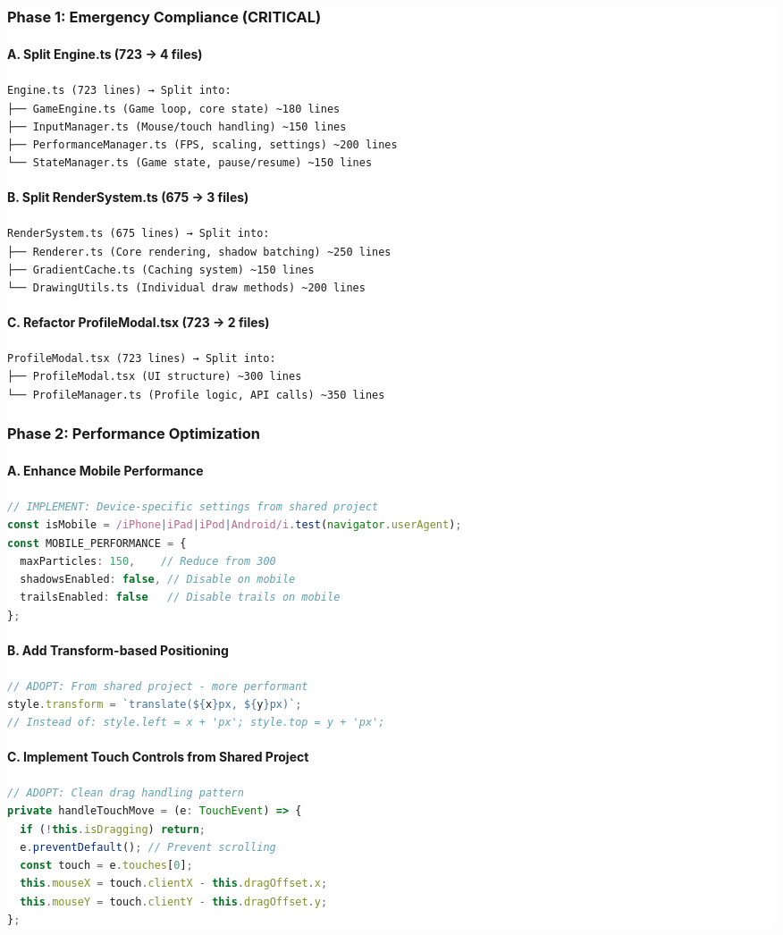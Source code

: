 ### **Phase 1: Emergency Compliance (CRITICAL)**

#### **A. Split Engine.ts (723 → 4 files)**
```
Engine.ts (723 lines) → Split into:
├── GameEngine.ts (Game loop, core state) ~180 lines
├── InputManager.ts (Mouse/touch handling) ~150 lines
├── PerformanceManager.ts (FPS, scaling, settings) ~200 lines
└── StateManager.ts (Game state, pause/resume) ~150 lines
```

#### **B. Split RenderSystem.ts (675 → 3 files)**
```
RenderSystem.ts (675 lines) → Split into:
├── Renderer.ts (Core rendering, shadow batching) ~250 lines
├── GradientCache.ts (Caching system) ~150 lines
└── DrawingUtils.ts (Individual draw methods) ~200 lines
```

#### **C. Refactor ProfileModal.tsx (723 → 2 files)**
```
ProfileModal.tsx (723 lines) → Split into:
├── ProfileModal.tsx (UI structure) ~300 lines
└── ProfileManager.ts (Profile logic, API calls) ~350 lines
```

### **Phase 2: Performance Optimization**

#### **A. Enhance Mobile Performance**
```typescript
// IMPLEMENT: Device-specific settings from shared project
const isMobile = /iPhone|iPad|iPod|Android/i.test(navigator.userAgent);
const MOBILE_PERFORMANCE = {
  maxParticles: 150,    // Reduce from 300
  shadowsEnabled: false, // Disable on mobile
  trailsEnabled: false   // Disable trails on mobile
};
```

#### **B. Add Transform-based Positioning**
```typescript
// ADOPT: From shared project - more performant
style.transform = `translate(${x}px, ${y}px)`;
// Instead of: style.left = x + 'px'; style.top = y + 'px';
```

#### **C. Implement Touch Controls from Shared Project**
```typescript
// ADOPT: Clean drag handling pattern
private handleTouchMove = (e: TouchEvent) => {
  if (!this.isDragging) return;
  e.preventDefault(); // Prevent scrolling
  const touch = e.touches[0];
  this.mouseX = touch.clientX - this.dragOffset.x;
  this.mouseY = touch.clientY - this.dragOffset.y;
};
```
